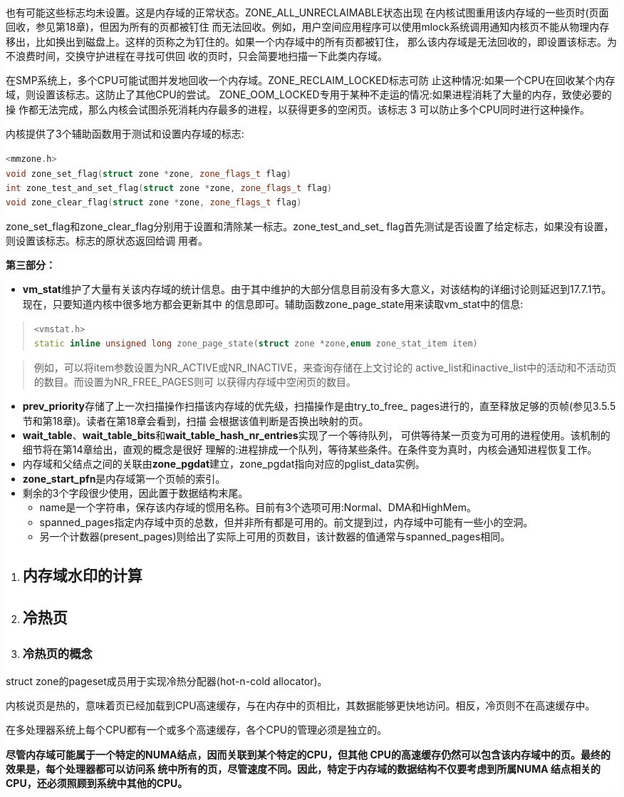 也有可能这些标志均未设置。这是内存域的正常状态。ZONE_ALL_UNRECLAIMABLE状态出现 在内核试图重用该内存域的一些页时(页面回收，参见第18章)，但因为所有的页都被钉住 而无法回收。例如，用户空间应用程序可以使用mlock系统调用通知内核页不能从物理内存 移出，比如换出到磁盘上。这样的页称之为钉住的。如果一个内存域中的所有页都被钉住， 那么该内存域是无法回收的，即设置该标志。为不浪费时间，交换守护进程在寻找可供回 收的页时，只会简要地扫描一下此类内存域。

 在SMP系统上，多个CPU可能试图并发地回收一个内存域。ZONE_RECLAIM_LOCKED标志可防 止这种情况:如果一个CPU在回收某个内存域，则设置该标志。这防止了其他CPU的尝试。 ZONE_OOM_LOCKED专用于某种不走运的情况:如果进程消耗了大量的内存，致使必要的操 作都无法完成，那么内核会试图杀死消耗内存最多的进程，以获得更多的空闲页。该标志 3 可以防止多个CPU同时进行这种操作。 

内核提供了3个辅助函数用于测试和设置内存域的标志: 

```C++
<mmzone.h> 
void zone_set_flag(struct zone *zone, zone_flags_t flag)
int zone_test_and_set_flag(struct zone *zone, zone_flags_t flag) 
void zone_clear_flag(struct zone *zone, zone_flags_t flag) 
```

zone_set_flag和zone_clear_flag分别用于设置和清除某一标志。zone_test_and_set_ flag首先测试是否设置了给定标志，如果没有设置，则设置该标志。标志的原状态返回给调 用者。 

**第三部分：**

- **vm_stat**维护了大量有关该内存域的统计信息。由于其中维护的大部分信息目前没有多大意义，对该结构的详细讨论则延迟到17.7.1节。现在，只要知道内核中很多地方都会更新其中 的信息即可。辅助函数zone_page_state用来读取vm_stat中的信息: 

> ```C++
> <vmstat.h> 
> static inline unsigned long zone_page_state(struct zone *zone,enum zone_stat_item item)
> ```

> 例如，可以将item参数设置为NR_ACTIVE或NR_INACTIVE，来查询存储在上文讨论的 active_list和inactive_list中的活动和不活动页的数目。而设置为NR_FREE_PAGES则可 以获得内存域中空闲页的数目。 

- **prev_priority**存储了上一次扫描操作扫描该内存域的优先级，扫描操作是由try_to_free_ pages进行的，直至释放足够的页帧(参见3.5.5节和第18章)。读者在第18章会看到，扫描 会根据该值判断是否换出映射的页。 
- **wait_table**、**wait_table_bits**和**wait_table_hash_nr_entries**实现了一个等待队列， 可供等待某一页变为可用的进程使用。该机制的细节将在第14章给出，直观的概念是很好 理解的:进程排成一个队列，等待某些条件。在条件变为真时，内核会通知进程恢复工作。 
- 内存域和父结点之间的关联由**zone_pgdat**建立，zone_pgdat指向对应的pglist_data实例。 
- **zone_start_pfn**是内存域第一个页帧的索引。 
- 剩余的3个字段很少使用，因此置于数据结构末尾。 
  - name是一个字符串，保存该内存域的惯用名称。目前有3个选项可用:Normal、DMA和HighMem。
  - spanned_pages指定内存域中页的总数，但并非所有都是可用的。前文提到过，内存域中可能有一些小的空洞。
  - 另一个计数器(present_pages)则给出了实际上可用的页数目，该计数器的值通常与spanned_pages相同。 

1. ## 内存域水印的计算 

1. ## 冷热页 

1. ### 冷热页的概念

struct zone的pageset成员用于实现冷热分配器(hot-n-cold allocator)。

内核说页是热的，意味着页已经加载到CPU高速缓存，与在内存中的页相比，其数据能够更快地访问。相反，冷页则不在高速缓存中。

在多处理器系统上每个CPU都有一个或多个高速缓存，各个CPU的管理必须是独立的。 

**尽管内存域可能属于一个特定的NUMA结点，因而关联到某个特定的CPU，但其他 CPU的高速缓存仍然可以包含该内存域中的页。最终的效果是，每个处理器都可以访问系 统中所有的页，尽管速度不同。因此，特定于内存域的数据结构不仅要考虑到所属NUMA 结点相关的CPU，还必须照顾到系统中其他的CPU。** 

